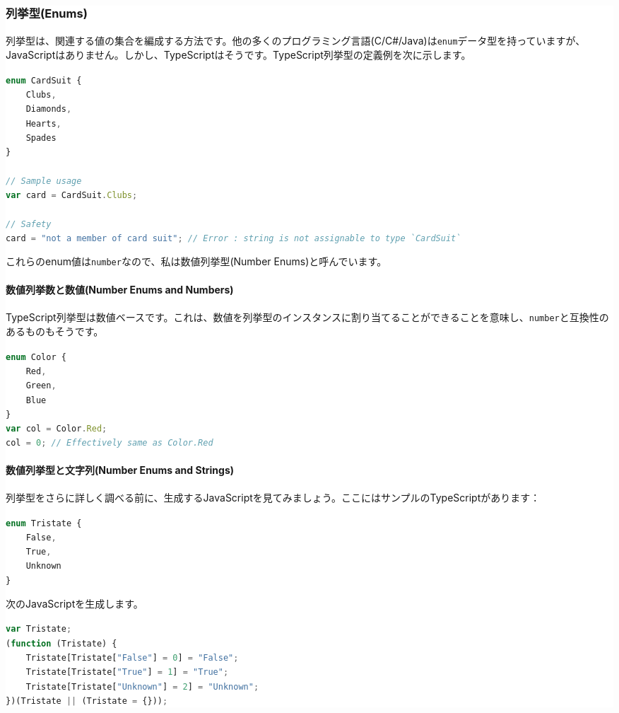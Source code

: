 ### 列挙型(Enums)
列挙型は、関連する値の集合を編成する方法です。他の多くのプログラミング言語(C/C#/Java)は`enum`データ型を持っていますが、JavaScriptはありません。しかし、TypeScriptはそうです。TypeScript列挙型の定義例を次に示します。

```ts
enum CardSuit {
	Clubs,
	Diamonds,
	Hearts,
	Spades
}

// Sample usage
var card = CardSuit.Clubs;

// Safety
card = "not a member of card suit"; // Error : string is not assignable to type `CardSuit`
```

これらのenum値は`number`なので、私は数値列挙型(Number Enums)と呼んでいます。

#### 数値列挙数と数値(Number Enums and Numbers)
TypeScript列挙型は数値ベースです。これは、数値を列挙型のインスタンスに割り当てることができることを意味し、`number`と互換性のあるものもそうです。

```ts
enum Color {
    Red,
    Green,
    Blue
}
var col = Color.Red;
col = 0; // Effectively same as Color.Red
```

#### 数値列挙型と文字列(Number Enums and Strings)
列挙型をさらに詳しく調べる前に、生成するJavaScriptを見てみましょう。ここにはサンプルのTypeScriptがあります：

```ts
enum Tristate {
    False,
    True,
    Unknown
}
```
次のJavaScriptを生成します。

```js
var Tristate;
(function (Tristate) {
    Tristate[Tristate["False"] = 0] = "False";
    Tristate[Tristate["True"] = 1] = "True";
    Tristate[Tristate["Unknown"] = 2] = "Unknown";
})(Tristate || (Tristate = {}));
```

